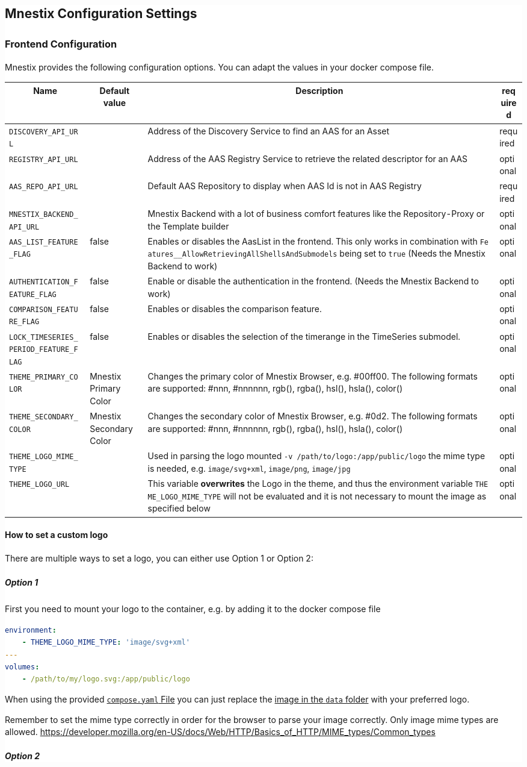 ## Mnestix Configuration Settings

### Frontend Configuration

Mnestix provides the following configuration options. You can adapt the values in your docker compose file.

| Name                                  | Default value           | Description                                                                                                                                                                                      | required |
| ------------------------------------- | ----------------------- | ------------------------------------------------------------------------------------------------------------------------------------------------------------------------------------------------ | -------- |
| `DISCOVERY_API_URL`                   |                         | Address of the Discovery Service to find an AAS for an Asset                                                                                                                                     | required |
| `REGISTRY_API_URL`                    |                         | Address of the AAS Registry Service to retrieve the related descriptor for an AAS                                                                                                                | optional |
| `AAS_REPO_API_URL`                    |                         | Default AAS Repository to display when AAS Id is not in AAS Registry                                                                                                                             | required |
| `MNESTIX_BACKEND_API_URL`             |                         | Mnestix Backend with a lot of business comfort features like the Repository-Proxy or the Template builder                                                                                        | optional |
| `AAS_LIST_FEATURE_FLAG`               | false                   | Enables or disables the AasList in the frontend. This only works in combination with `Features__AllowRetrievingAllShellsAndSubmodels` being set to `true` (Needs the Mnestix Backend to work)    | optional |
| `AUTHENTICATION_FEATURE_FLAG`         | false                   | Enable or disable the authentication in the frontend. (Needs the Mnestix Backend to work)                                                                                                        | optional |
| `COMPARISON_FEATURE_FLAG`             | false                   | Enables or disables the comparison feature.                                                                                                                                                      | optional |
| `LOCK_TIMESERIES_PERIOD_FEATURE_FLAG` | false                   | Enables or disables the selection of the timerange in the TimeSeries submodel.                                                                                                                   | optional |
| `THEME_PRIMARY_COLOR`                 | Mnestix Primary Color   | Changes the primary color of Mnestix Browser, e.g. #00ff00. The following formats are supported: #nnn, #nnnnnn, rgb(), rgba(), hsl(), hsla(), color()                                            | optional |
| `THEME_SECONDARY_COLOR`               | Mnestix Secondary Color | Changes the secondary color of Mnestix Browser, e.g. #0d2. The following formats are supported: #nnn, #nnnnnn, rgb(), rgba(), hsl(), hsla(), color()                                             | optional |
| `THEME_LOGO_MIME_TYPE`                |                         | Used in parsing the logo mounted `-v /path/to/logo:/app/public/logo` the mime type is needed, e.g. `image/svg+xml`, `image/png`, `image/jpg`                                                     | optional |
| `THEME_LOGO_URL`                      |                         | This variable **overwrites** the Logo in the theme, and thus the environment variable `THEME_LOGO_MIME_TYPE` will not be evaluated and it is not necessary to mount the image as specified below | optional |

#### How to set a custom logo

There are multiple ways to set a logo, you can either use Option 1 or Option 2:

##### Option 1

First you need to mount your logo to the container, e.g. by adding it to the docker compose file

```yaml
environment:
    - THEME_LOGO_MIME_TYPE: 'image/svg+xml'
---
volumes:
    - /path/to/my/logo.svg:/app/public/logo
```

When using the provided [`compose.yaml` File](docker-compose/compose.yml) you can just replace the [image in the `data` folder](docker-compose/data/logo.svg) with your preferred logo.

Remember to set the mime type correctly in order for the browser to parse your image correctly.
Only image mime types are allowed.
https://developer.mozilla.org/en-US/docs/Web/HTTP/Basics_of_HTTP/MIME_types/Common_types

##### Option 2
